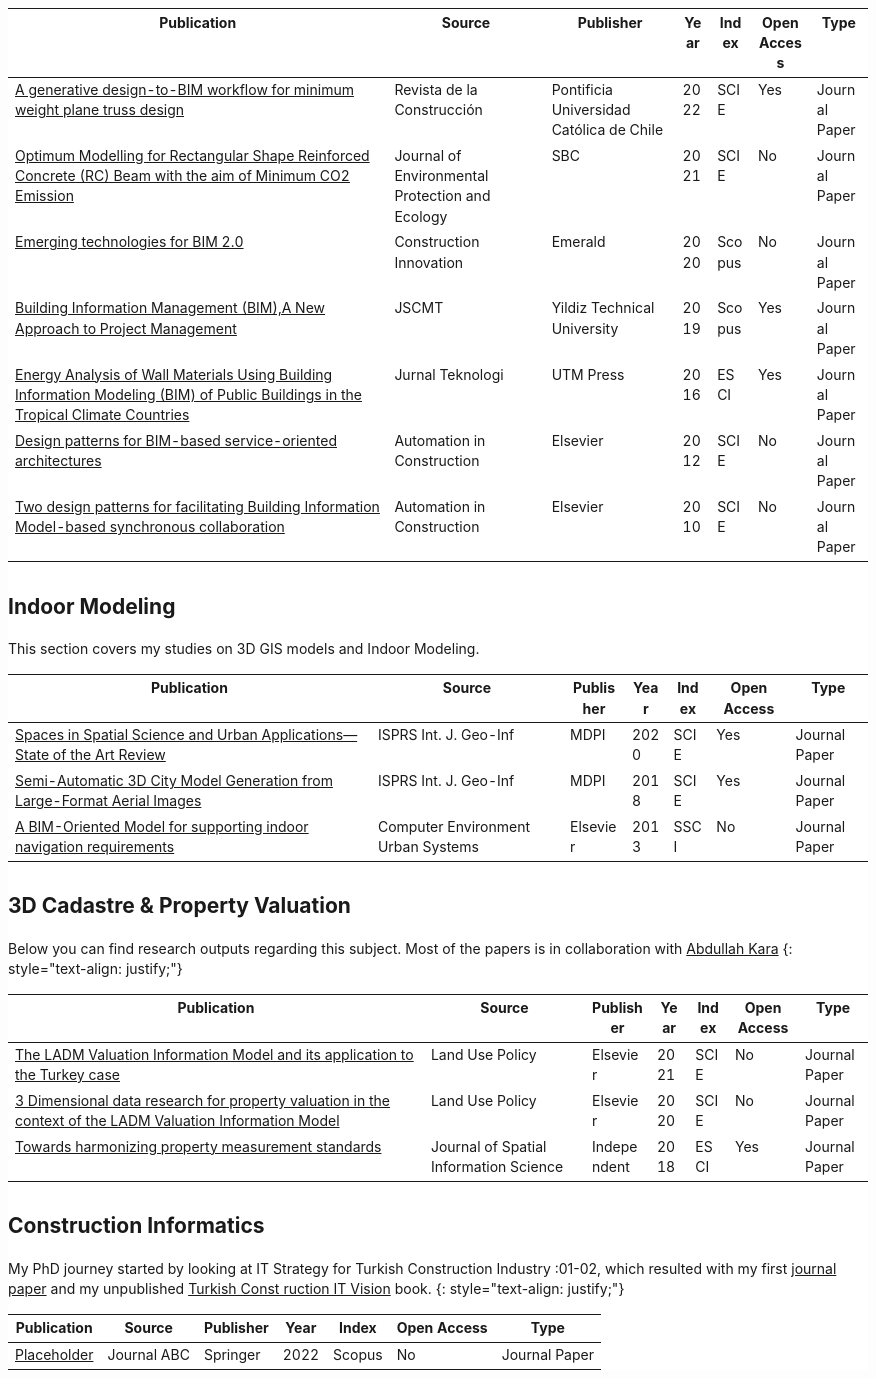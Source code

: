 |                       Publication                                 |         Source                     |Publisher | Year  | Index |Open Access|Type    |
| ------------------------------------------------------------------| ---------------------------------- |----------|-------|-------|-----------|--------|
|[A generative design-to-BIM workflow for minimum weight plane truss design](https://revistadelaconstruccion.uc.cl/index.php/RDLC/article/view/46459)|Revista de la Construcción|Pontificia Universidad Católica de Chile|2022|SCIE|Yes|Journal Paper|
|[Optimum Modelling for Rectangular Shape Reinforced Concrete (RC) Beam with the aim of Minimum CO2 Emission](https://scibulcom.net/en/article/XBkEmz7bCxV85y8Vz3sT)|Journal of Environmental Protection and Ecology|SBC|2021|SCIE|No|Journal Paper|
|[Emerging technologies for BIM 2.0](https://www.emerald.com/insight/content/doi/10.1108/14714171111148990/full/html)|Construction Innovation|Emerald|2020|Scopus|No|Journal Paper|
|[Building Information Management (BIM),A New Approach to Project Management](https://dergipark.org.tr/en/pub/jscmt/issue/48748/620252)|JSCMT|Yildiz Technical University|2019|Scopus|Yes|Journal Paper|
|[Energy Analysis of Wall Materials Using Building Information Modeling (BIM) of Public Buildings in the Tropical Climate Countries](https://journals.utm.my/jurnalteknologi/article/view/7591)|Jurnal Teknologi|UTM Press|2016|ESCI|Yes|Journal Paper|
|[Design patterns for BIM-based service-oriented architectures](https://www.sciencedirect.com/science/article/abs/pii/S0926580512000696)|Automation in Construction|Elsevier|2012|SCIE|No|Journal Paper|
|[Two design patterns for facilitating Building Information Model-based synchronous collaboration](https://www.sciencedirect.com/science/article/abs/pii/S0926580509001769)|Automation in Construction|Elsevier|2010|SCIE|No|Journal Paper|

Indoor Modeling
-----
This section covers my studies on 3D GIS models and Indoor Modeling.

|                       Publication                                 |         Source                     |Publisher | Year  | Index |Open Access|Type    |
| ------------------------------------------------------------------| ---------------------------------- |----------|-------|-------|-----------|--------| 
|[Spaces in Spatial Science and Urban Applications—State of the Art Review](https://www.mdpi.com/2220-9964/9/1/58)|ISPRS Int. J. Geo-Inf|MDPI|2020|SCIE|Yes|Journal Paper|
|[Semi-Automatic 3D City Model Generation from Large-Format Aerial Images](https://www.mdpi.com/2220-9964/7/9/339)|ISPRS Int. J. Geo-Inf|MDPI|2018|SCIE|Yes|Journal Paper|
|[A BIM-Oriented Model for supporting indoor navigation requirements](https://www.sciencedirect.com/science/article/abs/pii/S0198971513000434)|Computer Environment Urban Systems|Elsevier|2013|SSCI|No|Journal Paper|

3D Cadastre & Property Valuation
------
Below you can find research outputs regarding this subject. Most of the papers is in collaboration with [Abdullah Kara](https://scholar.google.com.tr/citations?user=KFUq7y4AAAAJ&hl=tr) 
{: style="text-align: justify;"}

|                       Publication                                 |         Source                     |Publisher | Year  | Index |Open Access|Type    |
| ------------------------------------------------------------------| ---------------------------------- |----------|-------|-------|-----------|--------|
|[The LADM Valuation Information Model and its application to the Turkey case](https://www.sciencedirect.com/science/article/pii/S0264837721000302)|Land Use Policy|Elsevier|2021|SCIE|No|Journal Paper|
|[3 Dimensional data research for property valuation in the context of the LADM Valuation Information Model](https://www.sciencedirect.com/science/article/abs/pii/S0264837719306635?via=ihub)|Land Use Policy|Elsevier|2020|SCIE|No|Journal Paper|
|[Towards harmonizing property measurement standards](https://josis.org/index.php/josis/article/view/97)|Journal of Spatial Information Science|Independent|2018|ESCI|Yes|Journal Paper|


Construction Informatics
------
My PhD journey started by looking at IT Strategy for Turkish Construction Industry :01-02, which resulted with my first [journal paper](https://www.emerald.com/insight/content/doi/10.1108/09699980410547595/full/html)
 and my unpublished [Turkish Const ruction IT Vision](https://zenodo.org/records/1331943) book.
{: style="text-align: justify;"}

|                       Publication                                 |         Source                     |Publisher | Year  | Index |Open Access|Type    |
| ------------------------------------------------------------------| ---------------------------------- |----------|-------|-------|-----------|--------|
|[Placeholder](https://link.springer.com/article/10.1007/s12517-022-09715-x)|Journal ABC|Springer|2022|Scopus|No|Journal Paper|
